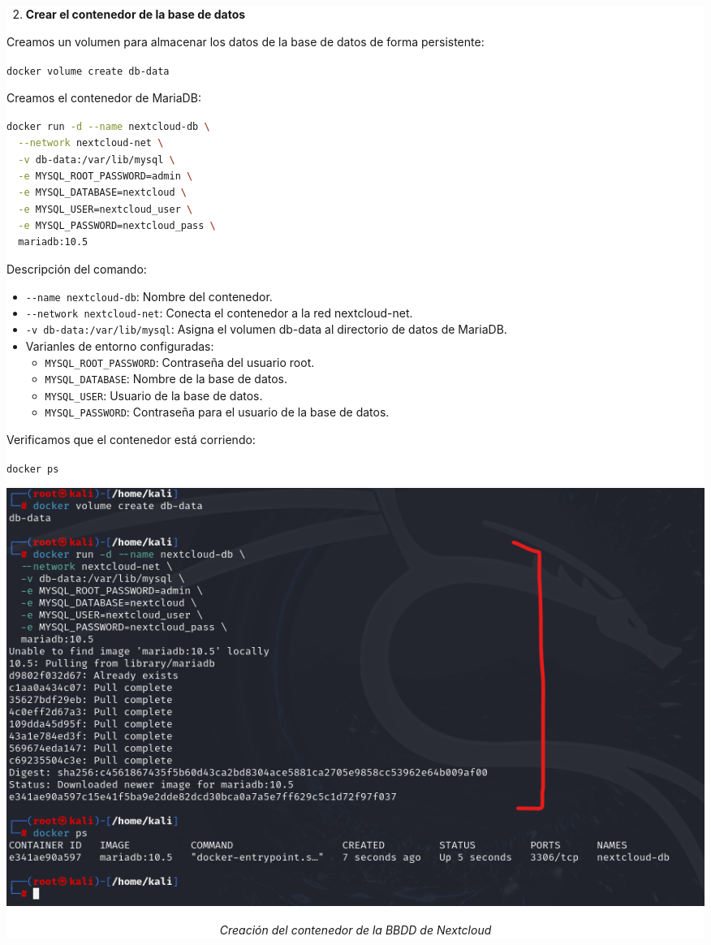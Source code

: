 
2. **Crear el contenedor de la base de datos**

Creamos un volumen para almacenar los datos de la base de datos de forma persistente:

   ```bash
   docker volume create db-data
   ```
Creamos el contenedor de MariaDB:
   ```bash
   docker run -d --name nextcloud-db \
     --network nextcloud-net \
     -v db-data:/var/lib/mysql \
     -e MYSQL_ROOT_PASSWORD=admin \
     -e MYSQL_DATABASE=nextcloud \
     -e MYSQL_USER=nextcloud_user \
     -e MYSQL_PASSWORD=nextcloud_pass \
     mariadb:10.5
   ```
Descripción del comando:
- ``--name nextcloud-db``: Nombre del contenedor.
- ``--network nextcloud-net``: Conecta el contenedor a la red nextcloud-net.
- ``-v db-data:/var/lib/mysql``: Asigna el volumen db-data al directorio de datos de MariaDB.
- Varianles de entorno configuradas:
  - ``MYSQL_ROOT_PASSWORD``: Contraseña del usuario root.
  - ``MYSQL_DATABASE``: Nombre de la base de datos.
  - ``MYSQL_USER``: Usuario de la base de datos.
  - ``MYSQL_PASSWORD``: Contraseña para el usuario de la base de datos.

Verificamos que el contenedor está corriendo:
   ```bash
   docker ps
   ```

<p align="center">
    <img src="./images/Creacion_contenedor_BBDD_nextcloud.png" alt="Creación del contenedor de la BBDD de Nextcloud">
    </p>
<p align="center"><em>Creación del contenedor de la BBDD de Nextcloud</em></p>
